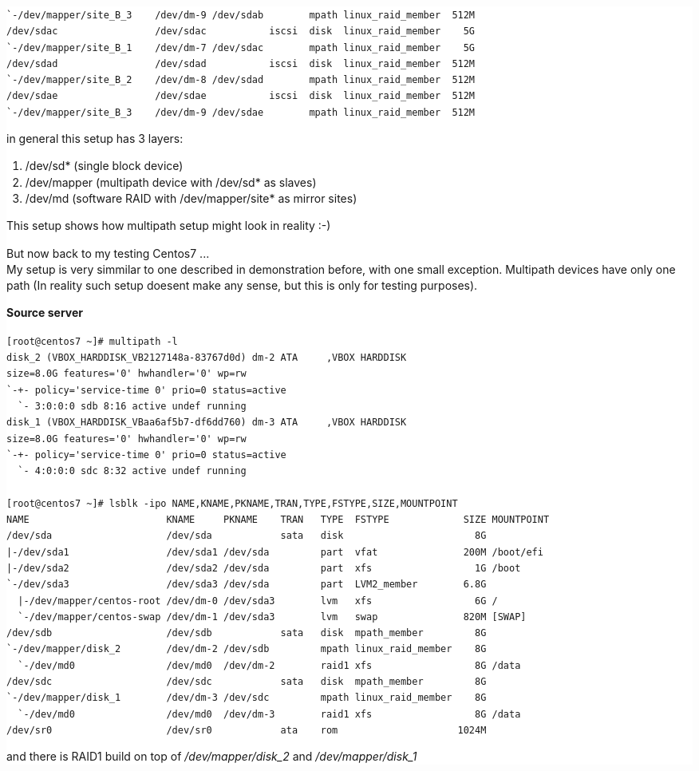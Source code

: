     `-/dev/mapper/site_B_3    /dev/dm-9 /dev/sdab        mpath linux_raid_member  512M 
    /dev/sdac                 /dev/sdac           iscsi  disk  linux_raid_member    5G 
    `-/dev/mapper/site_B_1    /dev/dm-7 /dev/sdac        mpath linux_raid_member    5G 
    /dev/sdad                 /dev/sdad           iscsi  disk  linux_raid_member  512M 
    `-/dev/mapper/site_B_2    /dev/dm-8 /dev/sdad        mpath linux_raid_member  512M 
    /dev/sdae                 /dev/sdae           iscsi  disk  linux_raid_member  512M 
    `-/dev/mapper/site_B_3    /dev/dm-9 /dev/sdae        mpath linux_raid_member  512M 

in general this setup has 3 layers:

1.  /dev/sd\* (single block device)
2.  /dev/mapper (multipath device with /dev/sd\* as slaves)
3.  /dev/md (software RAID with /dev/mapper/site\* as mirror sites)

This setup shows how multipath setup might look in reality :-)

But now back to my testing Centos7 ...  
My setup is very simmilar to one described in demonstration before, with
one small exception. Multipath devices have only one path (In reality
such setup doesent make any sense, but this is only for testing
purposes).

**Source server**

    [root@centos7 ~]# multipath -l
    disk_2 (VBOX_HARDDISK_VB2127148a-83767d0d) dm-2 ATA     ,VBOX HARDDISK   
    size=8.0G features='0' hwhandler='0' wp=rw
    `-+- policy='service-time 0' prio=0 status=active
      `- 3:0:0:0 sdb 8:16 active undef running
    disk_1 (VBOX_HARDDISK_VBaa6af5b7-df6dd760) dm-3 ATA     ,VBOX HARDDISK   
    size=8.0G features='0' hwhandler='0' wp=rw
    `-+- policy='service-time 0' prio=0 status=active
      `- 4:0:0:0 sdc 8:32 active undef running

    [root@centos7 ~]# lsblk -ipo NAME,KNAME,PKNAME,TRAN,TYPE,FSTYPE,SIZE,MOUNTPOINT
    NAME                        KNAME     PKNAME    TRAN   TYPE  FSTYPE             SIZE MOUNTPOINT
    /dev/sda                    /dev/sda            sata   disk                       8G 
    |-/dev/sda1                 /dev/sda1 /dev/sda         part  vfat               200M /boot/efi
    |-/dev/sda2                 /dev/sda2 /dev/sda         part  xfs                  1G /boot
    `-/dev/sda3                 /dev/sda3 /dev/sda         part  LVM2_member        6.8G 
      |-/dev/mapper/centos-root /dev/dm-0 /dev/sda3        lvm   xfs                  6G /
      `-/dev/mapper/centos-swap /dev/dm-1 /dev/sda3        lvm   swap               820M [SWAP]
    /dev/sdb                    /dev/sdb            sata   disk  mpath_member         8G 
    `-/dev/mapper/disk_2        /dev/dm-2 /dev/sdb         mpath linux_raid_member    8G 
      `-/dev/md0                /dev/md0  /dev/dm-2        raid1 xfs                  8G /data
    /dev/sdc                    /dev/sdc            sata   disk  mpath_member         8G 
    `-/dev/mapper/disk_1        /dev/dm-3 /dev/sdc         mpath linux_raid_member    8G 
      `-/dev/md0                /dev/md0  /dev/dm-3        raid1 xfs                  8G /data
    /dev/sr0                    /dev/sr0            ata    rom                     1024M 

and there is RAID1 build on top of */dev/mapper/disk\_2* and
*/dev/mapper/disk\_1*
